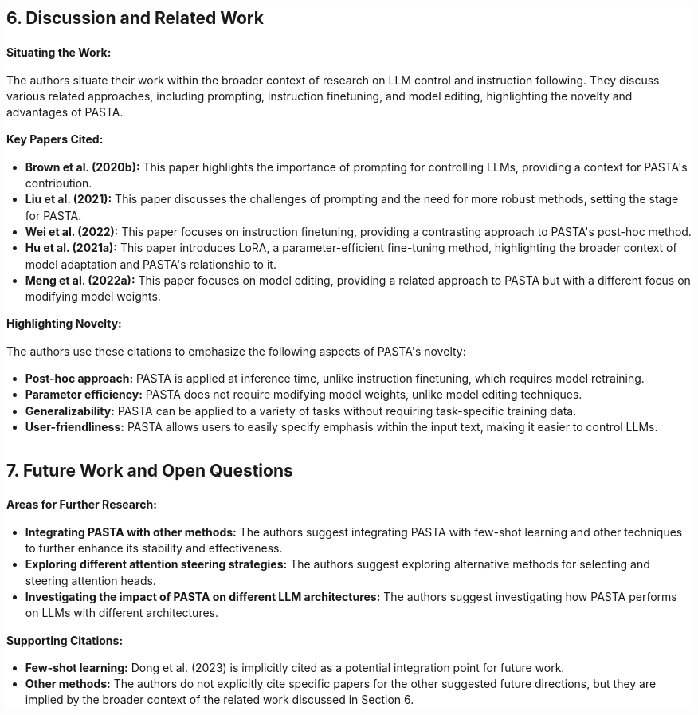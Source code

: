 
## 6. Discussion and Related Work

**Situating the Work:**

The authors situate their work within the broader context of research on LLM control and instruction following. They discuss various related approaches, including prompting, instruction finetuning, and model editing, highlighting the novelty and advantages of PASTA.

**Key Papers Cited:**

* **Brown et al. (2020b):** This paper highlights the importance of prompting for controlling LLMs, providing a context for PASTA's contribution.
* **Liu et al. (2021):** This paper discusses the challenges of prompting and the need for more robust methods, setting the stage for PASTA.
* **Wei et al. (2022):** This paper focuses on instruction finetuning, providing a contrasting approach to PASTA's post-hoc method.
* **Hu et al. (2021a):** This paper introduces LoRA, a parameter-efficient fine-tuning method, highlighting the broader context of model adaptation and PASTA's relationship to it.
* **Meng et al. (2022a):** This paper focuses on model editing, providing a related approach to PASTA but with a different focus on modifying model weights.

**Highlighting Novelty:**

The authors use these citations to emphasize the following aspects of PASTA's novelty:

* **Post-hoc approach:** PASTA is applied at inference time, unlike instruction finetuning, which requires model retraining.
* **Parameter efficiency:** PASTA does not require modifying model weights, unlike model editing techniques.
* **Generalizability:** PASTA can be applied to a variety of tasks without requiring task-specific training data.
* **User-friendliness:** PASTA allows users to easily specify emphasis within the input text, making it easier to control LLMs.


## 7. Future Work and Open Questions

**Areas for Further Research:**

* **Integrating PASTA with other methods:** The authors suggest integrating PASTA with few-shot learning and other techniques to further enhance its stability and effectiveness.
* **Exploring different attention steering strategies:** The authors suggest exploring alternative methods for selecting and steering attention heads.
* **Investigating the impact of PASTA on different LLM architectures:** The authors suggest investigating how PASTA performs on LLMs with different architectures.

**Supporting Citations:**

* **Few-shot learning:** Dong et al. (2023) is implicitly cited as a potential integration point for future work.
* **Other methods:** The authors do not explicitly cite specific papers for the other suggested future directions, but they are implied by the broader context of the related work discussed in Section 6.

